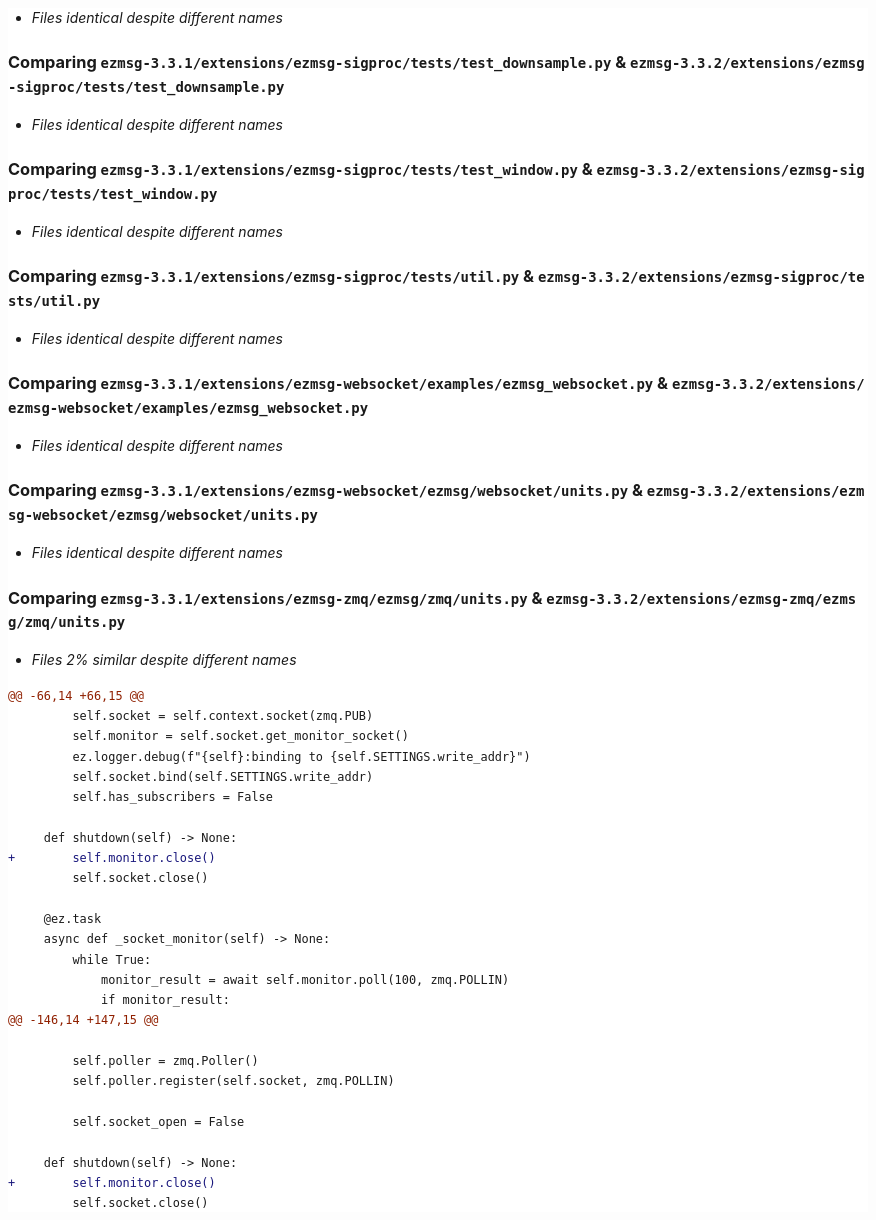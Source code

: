  * *Files identical despite different names*

### Comparing `ezmsg-3.3.1/extensions/ezmsg-sigproc/tests/test_downsample.py` & `ezmsg-3.3.2/extensions/ezmsg-sigproc/tests/test_downsample.py`

 * *Files identical despite different names*

### Comparing `ezmsg-3.3.1/extensions/ezmsg-sigproc/tests/test_window.py` & `ezmsg-3.3.2/extensions/ezmsg-sigproc/tests/test_window.py`

 * *Files identical despite different names*

### Comparing `ezmsg-3.3.1/extensions/ezmsg-sigproc/tests/util.py` & `ezmsg-3.3.2/extensions/ezmsg-sigproc/tests/util.py`

 * *Files identical despite different names*

### Comparing `ezmsg-3.3.1/extensions/ezmsg-websocket/examples/ezmsg_websocket.py` & `ezmsg-3.3.2/extensions/ezmsg-websocket/examples/ezmsg_websocket.py`

 * *Files identical despite different names*

### Comparing `ezmsg-3.3.1/extensions/ezmsg-websocket/ezmsg/websocket/units.py` & `ezmsg-3.3.2/extensions/ezmsg-websocket/ezmsg/websocket/units.py`

 * *Files identical despite different names*

### Comparing `ezmsg-3.3.1/extensions/ezmsg-zmq/ezmsg/zmq/units.py` & `ezmsg-3.3.2/extensions/ezmsg-zmq/ezmsg/zmq/units.py`

 * *Files 2% similar despite different names*

```diff
@@ -66,14 +66,15 @@
         self.socket = self.context.socket(zmq.PUB)
         self.monitor = self.socket.get_monitor_socket()
         ez.logger.debug(f"{self}:binding to {self.SETTINGS.write_addr}")
         self.socket.bind(self.SETTINGS.write_addr)
         self.has_subscribers = False
 
     def shutdown(self) -> None:
+        self.monitor.close()
         self.socket.close()
 
     @ez.task
     async def _socket_monitor(self) -> None:
         while True:
             monitor_result = await self.monitor.poll(100, zmq.POLLIN)
             if monitor_result:
@@ -146,14 +147,15 @@
 
         self.poller = zmq.Poller()
         self.poller.register(self.socket, zmq.POLLIN)
 
         self.socket_open = False
 
     def shutdown(self) -> None:
+        self.monitor.close()
         self.socket.close()
```